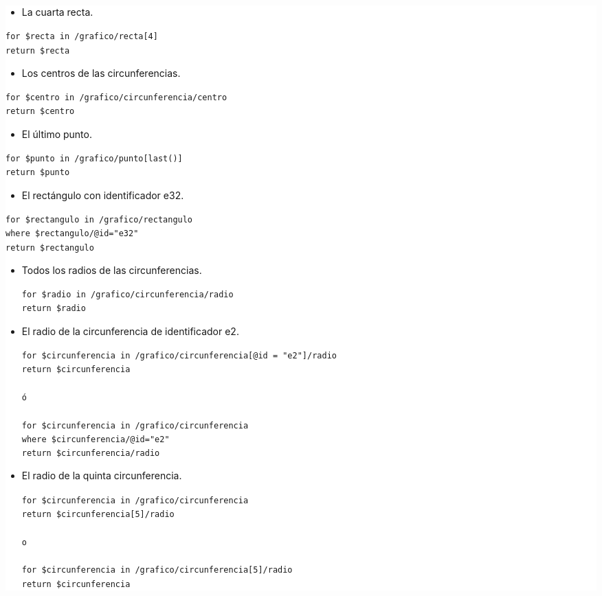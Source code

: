  - La cuarta recta.

 ```
 for $recta in /grafico/recta[4]
 return $recta
 ```

 - Los centros de las circunferencias.

 ```
 for $centro in /grafico/circunferencia/centro
 return $centro
 ```

 - El último punto.

 ```
 for $punto in /grafico/punto[last()]
 return $punto
 ```

 - El rectángulo con identificador e32.

 ```
 for $rectangulo in /grafico/rectangulo
 where $rectangulo/@id="e32"
 return $rectangulo
 ```

 - Todos los radios de las circunferencias.

   ```
   for $radio in /grafico/circunferencia/radio
   return $radio
   ```

 - El radio de la circunferencia de identificador e2.

   ```
   for $circunferencia in /grafico/circunferencia[@id = "e2"]/radio
   return $circunferencia

   ó

   for $circunferencia in /grafico/circunferencia
   where $circunferencia/@id="e2"
   return $circunferencia/radio
   ```

 - El radio de la quinta circunferencia.

   ```
   for $circunferencia in /grafico/circunferencia
   return $circunferencia[5]/radio

   o

   for $circunferencia in /grafico/circunferencia[5]/radio
   return $circunferencia
   ```
